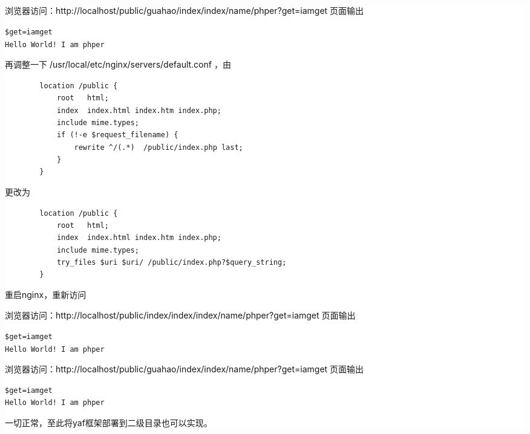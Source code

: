 浏览器访问：http://localhost/public/guahao/index/index/name/phper?get=iamget
页面输出
```html
$get=iamget
Hello World! I am phper
```
再调整一下 /usr/local/etc/nginx/servers/default.conf ，由
```shell
        location /public {
            root   html;
            index  index.html index.htm index.php;
            include mime.types;
            if (!-e $request_filename) {
                rewrite ^/(.*)  /public/index.php last;
            }
        }
```
更改为
```shell
        location /public {
            root   html;
            index  index.html index.htm index.php;
            include mime.types;
            try_files $uri $uri/ /public/index.php?$query_string;
        }
```

重启nginx，重新访问

浏览器访问：http://localhost/public/index/index/index/name/phper?get=iamget
页面输出
```html
$get=iamget
Hello World! I am phper
```

浏览器访问：http://localhost/public/guahao/index/index/name/phper?get=iamget
页面输出
```html
$get=iamget
Hello World! I am phper
```

一切正常，至此将yaf框架部署到二级目录也可以实现。
